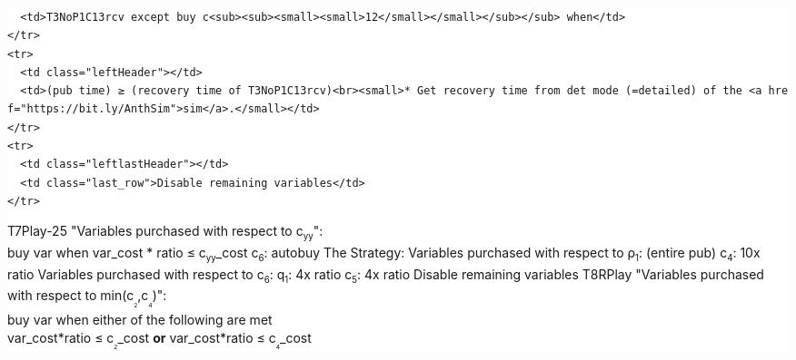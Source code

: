       <td>T3NoP1C13rcv except buy c<sub><sub><small><small>12</small></small></sub></sub> when</td>
    </tr>
    <tr>
      <td class="leftHeader"></td>
      <td>(pub time) ≥ (recovery time of T3NoP1C13rcv)<br><small>* Get recovery time from det mode (=detailed) of the <a href="https://bit.ly/AnthSim">sim</a>.</small></td>
    </tr>
    <tr>
      <td class="leftlastHeader"></td>
      <td class="last_row">Disable remaining variables</td>
    </tr>
  </tbody>
  <thead>
    <th></th>
    <th>T7Play-25</th>
  </thead>
  <tbody>
    <tr>
      <td class="leftHeader"></td>
      <td class="topHeader">"Variables purchased with respect to c<sub><small>yy</small></sub>":<br>buy var when var_cost * ratio ≤ c<sub><small>yy</small></sub>_cost</td>
    </tr>
    <tr>
      <td class="leftHeader"></td>
      <td>c<sub><small>6</small></sub>: autobuy</td>
    </tr>
    <tr>
      <td class="leftHeader">The Strategy:</td>
      <td>Variables purchased with respect to ρ<sub><small>1</small></sub>:</td>
    </tr>
    <tr>
      <td class="leftHeader">(entire pub)</td>
      <td class="indent">c<sub><small>4</small></sub>: 10x ratio</td>
    </tr>
    <tr>
      <td class="leftHeader"></td>
      <td>Variables purchased with respect to c<sub><small>6</small></sub>:</td>
    </tr>
    <tr>
      <td class="leftHeader"></td>
      <td class="indent">q<sub><small>1</small></sub>: 4x ratio</td>
    </tr>
    <tr>
      <td class="leftHeader"></td>
      <td class="indent">c<sub><small>5</small></sub>: 4x ratio</td>
    </tr>
    <tr>
      <td class="leftlastHeader"></td>
      <td class="last_row">Disable remaining variables</td>
    </tr>
  </tbody>
  <thead>
    <th></th>
    <th>T8RPlay</th>
  </thead>
  <tbody>
    <tr>
      <td class="leftHeader"></td>
      <td class="topHeader">"Variables purchased with respect to min(c<sub><sub><small><small>2</small></small></sub></sub>,c<sub><sub><small><small>4</small></small></sub></sub>)":<br>buy var when either of the following are met<br>var_cost*ratio ≤ c<sub><sub><small><small>2</small></small></sub></sub>_cost <b>or</b> var_cost*ratio ≤ c<sub><sub><small><small>4</small></small></sub></sub>_cost</td>
    </tr>
    <tr>